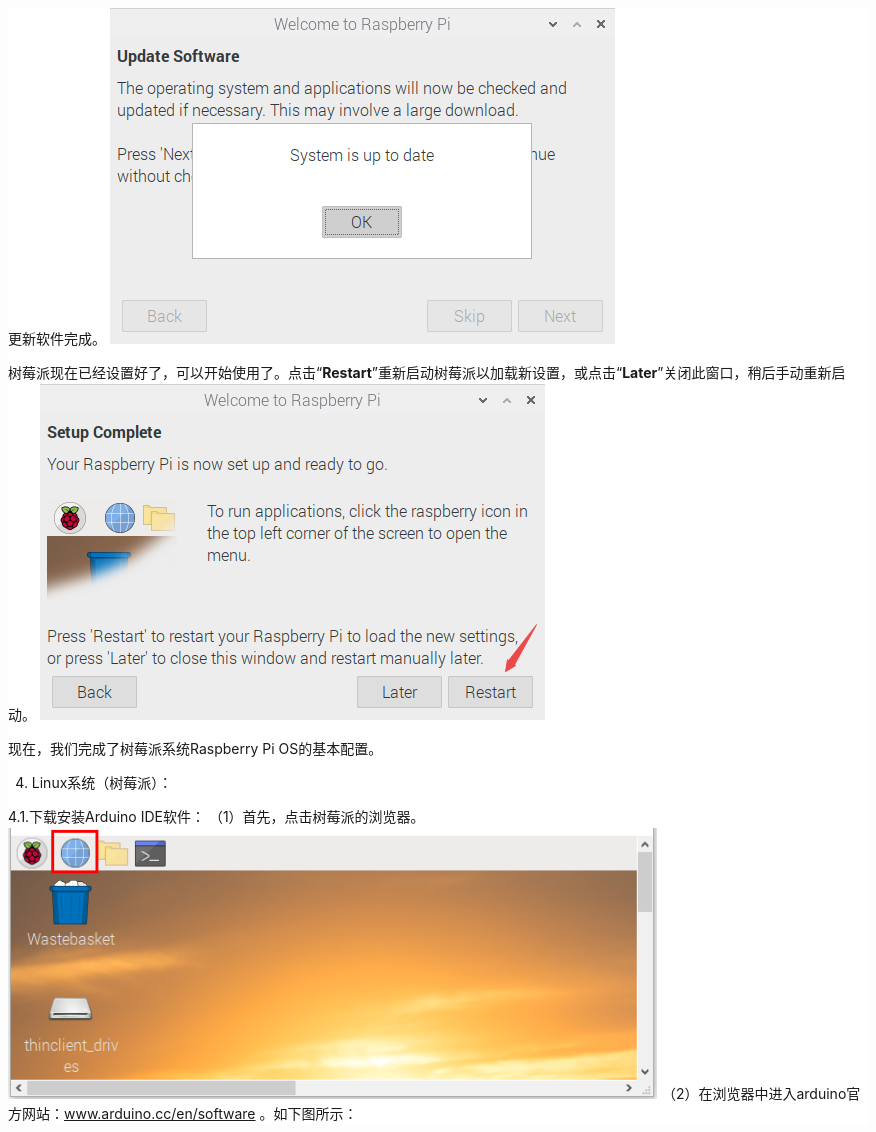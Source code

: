更新软件完成。
![图片不存在](./Arduino/media/e8be118ea4c8409a61176f10db4c1e00.png)

树莓派现在已经设置好了，可以开始使用了。点击“**Restart**”重新启动树莓派以加载新设置，或点击“**Later**”关闭此窗口，稍后手动重新启动。
![图片不存在](./Arduino/media/d83b2f42da78f702fb71ea3e5c3c1b70.png)

现在，我们完成了树莓派系统Raspberry Pi OS的基本配置。

4. Linux系统（树莓派）：  

4.1.下载安装Arduino IDE软件：
（1）首先，点击树莓派的浏览器。
![图片不存在](./Arduino/media/54493f7168f8b75b49c9abf4fdd1640d.png)
（2）在浏览器中进入arduino官方网站：www.arduino.cc/en/software 。如下图所示：